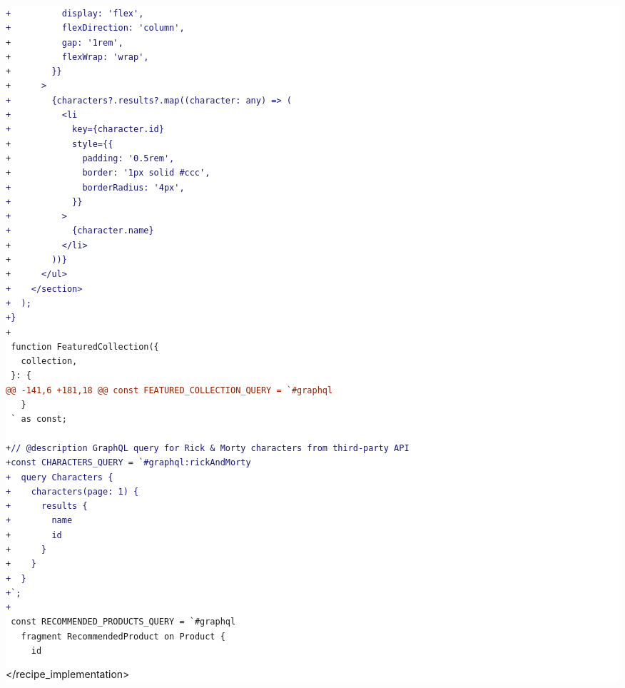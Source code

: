 ```diff
+          display: 'flex',
+          flexDirection: 'column',
+          gap: '1rem',
+          flexWrap: 'wrap',
+        }}
+      >
+        {characters?.results?.map((character: any) => (
+          <li
+            key={character.id}
+            style={{
+              padding: '0.5rem',
+              border: '1px solid #ccc',
+              borderRadius: '4px',
+            }}
+          >
+            {character.name}
+          </li>
+        ))}
+      </ul>
+    </section>
+  );
+}
+
 function FeaturedCollection({
   collection,
 }: {
@@ -141,6 +181,18 @@ const FEATURED_COLLECTION_QUERY = `#graphql
   }
 ` as const;
 
+// @description GraphQL query for Rick & Morty characters from third-party API
+const CHARACTERS_QUERY = `#graphql:rickAndMorty
+  query Characters {
+    characters(page: 1) {
+      results {
+        name
+        id
+      }
+    }
+  }
+`;
+
 const RECOMMENDED_PRODUCTS_QUERY = `#graphql
   fragment RecommendedProduct on Product {
     id
```

</recipe_implementation>
